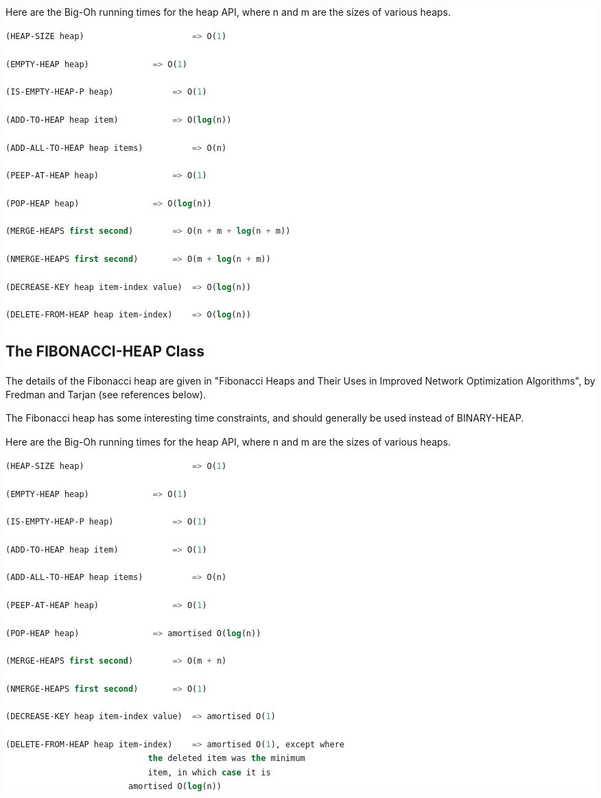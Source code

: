 Here are the Big-Oh running times for the heap API, where n and m are
the sizes of various heaps.

```lisp
(HEAP-SIZE heap)    	    	      => O(1)

(EMPTY-HEAP heap)		      => O(1)

(IS-EMPTY-HEAP-P heap)		      => O(1)

(ADD-TO-HEAP heap item)		      => O(log(n))

(ADD-ALL-TO-HEAP heap items)	      => O(n)

(PEEP-AT-HEAP heap)   		      => O(1)

(POP-HEAP heap)			      => O(log(n))

(MERGE-HEAPS first second)	      => O(n + m + log(n + m))

(NMERGE-HEAPS first second)	      => O(m + log(n + m))

(DECREASE-KEY heap item-index value)  => O(log(n))

(DELETE-FROM-HEAP heap item-index)    => O(log(n))
```


The FIBONACCI-HEAP Class
------------------------

The details of the Fibonacci heap are given in "Fibonacci Heaps and
Their Uses in Improved Network Optimization Algorithms", by Fredman
and Tarjan (see references below).

The Fibonacci heap has some interesting time constraints, and should
generally be used instead of BINARY-HEAP.

Here are the Big-Oh running times for the heap API, where n and m are
the sizes of various heaps.

```lisp
(HEAP-SIZE heap)    	    	      => O(1)

(EMPTY-HEAP heap)		      => O(1)

(IS-EMPTY-HEAP-P heap)		      => O(1)

(ADD-TO-HEAP heap item)		      => O(1)

(ADD-ALL-TO-HEAP heap items)	      => O(n)

(PEEP-AT-HEAP heap)   		      => O(1)

(POP-HEAP heap)			      => amortised O(log(n))

(MERGE-HEAPS first second)	      => O(m + n)

(NMERGE-HEAPS first second)	      => O(1)

(DECREASE-KEY heap item-index value)  => amortised O(1)

(DELETE-FROM-HEAP heap item-index)    => amortised O(1), except where
		       		         the deleted item was the minimum
		       		         item, in which case it is
				         amortised O(log(n))
```
